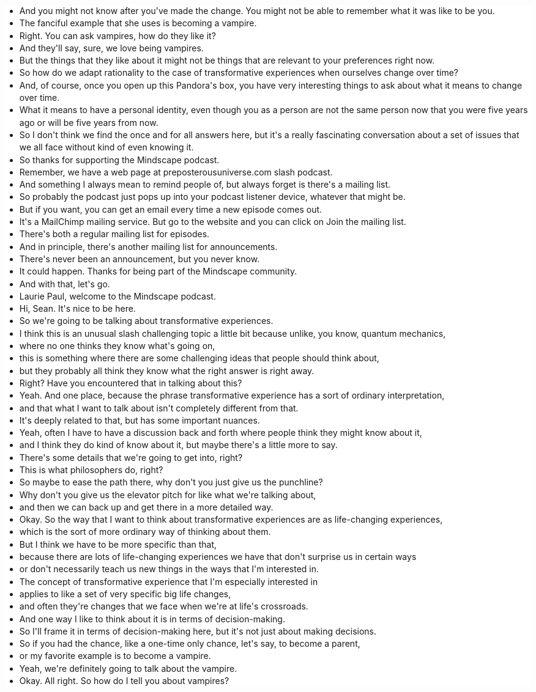*  And you might not know after you've made the change. You might not be able to remember what it was like to be you.
*  The fanciful example that she uses is becoming a vampire.
*  Right. You can ask vampires, how do they like it?
*  And they'll say, sure, we love being vampires.
*  But the things that they like about it might not be things that are relevant to your preferences right now.
*  So how do we adapt rationality to the case of transformative experiences when ourselves change over time?
*  And, of course, once you open up this Pandora's box, you have very interesting things to ask about what it means to change over time.
*  What it means to have a personal identity, even though you as a person are not the same person now that you were five years ago or will be five years from now.
*  So I don't think we find the once and for all answers here, but it's a really fascinating conversation about a set of issues that we all face without kind of even knowing it.
*  So thanks for supporting the Mindscape podcast.
*  Remember, we have a web page at preposterousuniverse.com slash podcast.
*  And something I always mean to remind people of, but always forget is there's a mailing list.
*  So probably the podcast just pops up into your podcast listener device, whatever that might be.
*  But if you want, you can get an email every time a new episode comes out.
*  It's a MailChimp mailing service. But go to the website and you can click on Join the mailing list.
*  There's both a regular mailing list for episodes.
*  And in principle, there's another mailing list for announcements.
*  There's never been an announcement, but you never know.
*  It could happen. Thanks for being part of the Mindscape community.
*  And with that, let's go.
*  Laurie Paul, welcome to the Mindscape podcast.
*  Hi, Sean. It's nice to be here.
*  So we're going to be talking about transformative experiences.
*  I think this is an unusual slash challenging topic a little bit because unlike, you know, quantum mechanics,
*  where no one thinks they know what's going on,
*  this is something where there are some challenging ideas that people should think about,
*  but they probably all think they know what the right answer is right away.
*  Right? Have you encountered that in talking about this?
*  Yeah. And one place, because the phrase transformative experience has a sort of ordinary interpretation,
*  and that what I want to talk about isn't completely different from that.
*  It's deeply related to that, but has some important nuances.
*  Yeah, often I have to have a discussion back and forth where people think they might know about it,
*  and I think they do kind of know about it, but maybe there's a little more to say.
*  There's some details that we're going to get into, right?
*  This is what philosophers do, right?
*  So maybe to ease the path there, why don't you just give us the punchline?
*  Why don't you give us the elevator pitch for like what we're talking about,
*  and then we can back up and get there in a more detailed way.
*  Okay. So the way that I want to think about transformative experiences are as life-changing experiences,
*  which is the sort of more ordinary way of thinking about them.
*  But I think we have to be more specific than that,
*  because there are lots of life-changing experiences we have that don't surprise us in certain ways
*  or don't necessarily teach us new things in the ways that I'm interested in.
*  The concept of transformative experience that I'm especially interested in
*  applies to like a set of very specific big life changes,
*  and often they're changes that we face when we're at life's crossroads.
*  And one way I like to think about it is in terms of decision-making.
*  So I'll frame it in terms of decision-making here, but it's not just about making decisions.
*  So if you had the chance, like a one-time only chance, let's say, to become a parent,
*  or my favorite example is to become a vampire.
*  Yeah, we're definitely going to talk about the vampire.
*  Okay. All right. So how do I tell you about vampires?